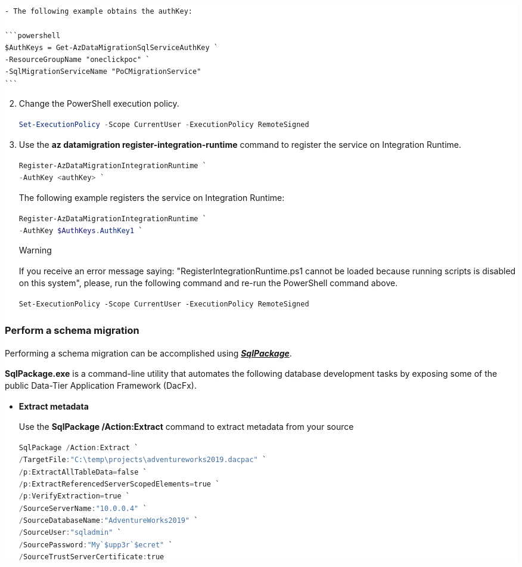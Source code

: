     - The following example obtains the authKey:

    ```powershell
    $AuthKeys = Get-AzDataMigrationSqlServiceAuthKey `
    -ResourceGroupName "oneclickpoc" `
    -SqlMigrationServiceName "PoCMigrationService"
    ```

2. Change the PowerShell execution policy.

    ```powershell
    Set-ExecutionPolicy -Scope CurrentUser -ExecutionPolicy RemoteSigned
    ```

3. Use the **az datamigration register-integration-runtime** command to register the service on Integration Runtime.

    ```powershell
    Register-AzDataMigrationIntegrationRuntime `
    -AuthKey <authKey> `
    ```

    The following example registers the service on Integration Runtime:

    ```powershell
    Register-AzDataMigrationIntegrationRuntime `
    -AuthKey $AuthKeys.AuthKey1 `
    ```

    > [!WARNING]
    >
    > If you receive an error message saying: "RegisterIntegrationRuntime.ps1 cannot be loaded because running scripts is disabled on this system", please, run the following command and re-run the PowerShell command above.
    >
    > `Set-ExecutionPolicy -Scope CurrentUser -ExecutionPolicy RemoteSigned`

### Perform a schema migration

Performing a schema migration can be accomplished using  [***SqlPackage***](https://learn.microsoft.com/en-us/sql/tools/sqlpackage/sqlpackage?view=sql-server-ver16).

**SqlPackage.exe** is a command-line utility that automates the following database development tasks by exposing some of the public Data-Tier Application Framework (DacFx).

- **Extract metadata**

    Use the **SqlPackage /Action:Extract** command to extract metadata from your source

    ```powershell
    SqlPackage /Action:Extract `
    /TargetFile:"C:\temp\projects\adventureworks2019.dacpac" `
    /p:ExtractAllTableData=false `
    /p:ExtractReferencedServerScopedElements=true `
    /p:VerifyExtraction=true `
    /SourceServerName:"10.0.0.4" `
    /SourceDatabaseName:"AdventureWorks2019" `
    /SourceUser:"sqladmin" `
    /SourcePassword:"My`$upp3r`$ecret" `
    /SourceTrustServerCertificate:true
    ```
